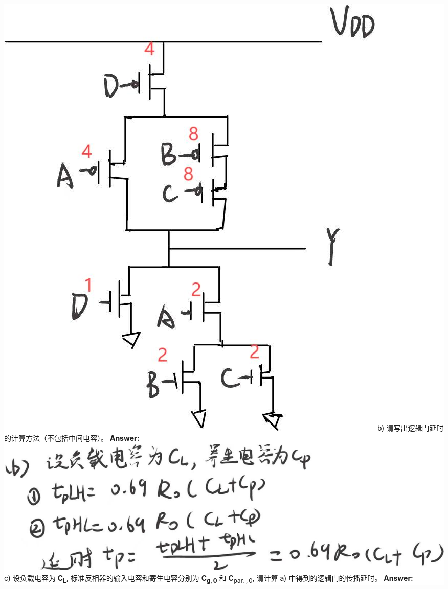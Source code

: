 ![](./answer/8.jpg)
b) 请写出逻辑门延时的计算方法（不包括中间电容）。
**Answer:**
![](./answer/8_b.jpg)
c) 设负载电容为 $\boldsymbol{C}_{\boldsymbol{L}}$, 标准反相器的输入电容和寄生电容分别为 $\boldsymbol{C}_{\boldsymbol{g}, \boldsymbol{0}}$ 和 $\boldsymbol{C}_{\text {par, }, 0}$, 请计算 a) 中得到的逻辑门的传播延时。
**Answer:**